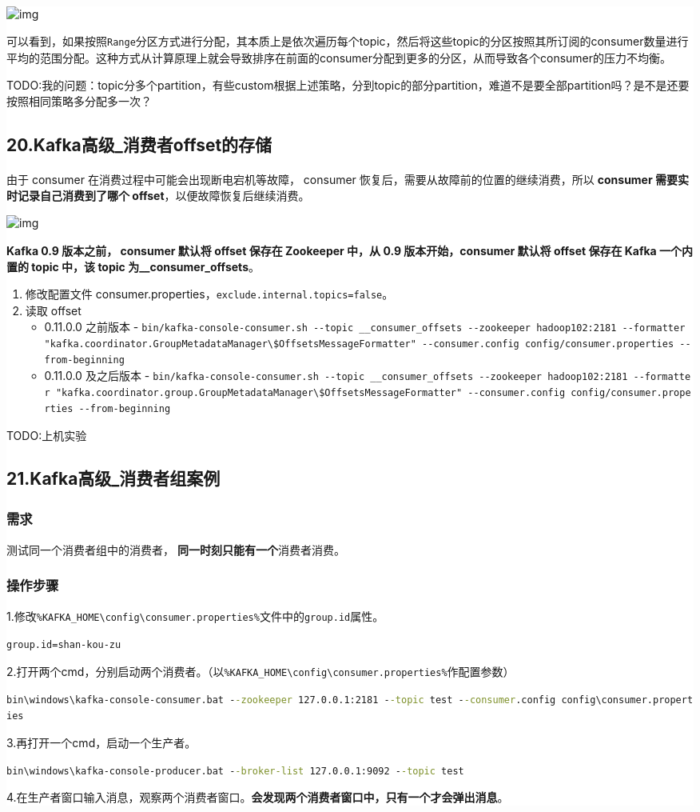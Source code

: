 ![img](https://picgo-1301208976.cos.ap-beijing.myqcloud.com//typora18.png)

可以看到，如果按照`Range`分区方式进行分配，其本质上是依次遍历每个topic，然后将这些topic的分区按照其所订阅的consumer数量进行平均的范围分配。这种方式从计算原理上就会导致排序在前面的consumer分配到更多的分区，从而导致各个consumer的压力不均衡。

TODO:我的问题：topic分多个partition，有些custom根据上述策略，分到topic的部分partition，难道不是要全部partition吗？是不是还要按照相同策略多分配多一次？

## 20.Kafka高级_消费者offset的存储

由于 consumer 在消费过程中可能会出现断电宕机等故障， consumer 恢复后，需要从故障前的位置的继续消费，所以 **consumer 需要实时记录自己消费到了哪个 offset**，以便故障恢复后继续消费。

![img](https://picgo-1301208976.cos.ap-beijing.myqcloud.com//typora13.png)

**Kafka 0.9 版本之前， consumer 默认将 offset 保存在 Zookeeper 中，从 0.9 版本开始，consumer 默认将 offset 保存在 Kafka 一个内置的 topic 中，该 topic 为__consumer_offsets**。

1. 修改配置文件 consumer.properties，`exclude.internal.topics=false`。
2. 读取 offset
   - 0.11.0.0 之前版本 - `bin/kafka-console-consumer.sh --topic __consumer_offsets --zookeeper hadoop102:2181 --formatter "kafka.coordinator.GroupMetadataManager\$OffsetsMessageFormatter" --consumer.config config/consumer.properties --from-beginning`
   - 0.11.0.0 及之后版本 - `bin/kafka-console-consumer.sh --topic __consumer_offsets --zookeeper hadoop102:2181 --formatter "kafka.coordinator.group.GroupMetadataManager\$OffsetsMessageFormatter" --consumer.config config/consumer.properties --from-beginning`

TODO:上机实验

## 21.Kafka高级_消费者组案例

### 需求

测试同一个消费者组中的消费者， **同一时刻只能有一个**消费者消费。

### 操作步骤

1.修改`%KAFKA_HOME\config\consumer.properties%`文件中的`group.id`属性。

```properties
group.id=shan-kou-zu
```

2.打开两个cmd，分别启动两个消费者。（以`%KAFKA_HOME\config\consumer.properties%`作配置参数）

```bat
bin\windows\kafka-console-consumer.bat --zookeeper 127.0.0.1:2181 --topic test --consumer.config config\consumer.properties
```

3.再打开一个cmd，启动一个生产者。

```bat
bin\windows\kafka-console-producer.bat --broker-list 127.0.0.1:9092 --topic test
```

4.在生产者窗口输入消息，观察两个消费者窗口。**会发现两个消费者窗口中，只有一个才会弹出消息**。
